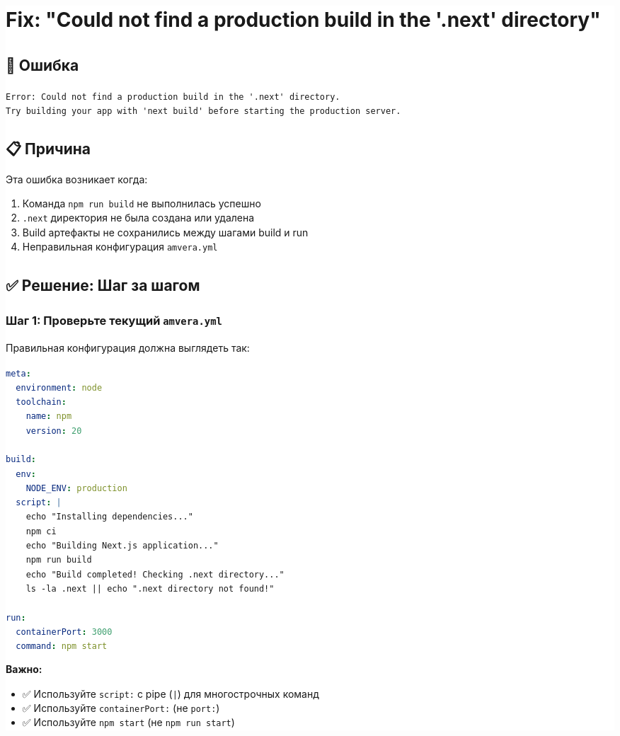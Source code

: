 # Fix: "Could not find a production build in the '.next' directory"

## 🔴 Ошибка

```
Error: Could not find a production build in the '.next' directory. 
Try building your app with 'next build' before starting the production server.
```

## 📋 Причина

Эта ошибка возникает когда:
1. Команда `npm run build` не выполнилась успешно
2. `.next` директория не была создана или удалена
3. Build артефакты не сохранились между шагами build и run
4. Неправильная конфигурация `amvera.yml`

## ✅ Решение: Шаг за шагом

### Шаг 1: Проверьте текущий `amvera.yml`

Правильная конфигурация должна выглядеть так:

```yaml
meta:
  environment: node
  toolchain:
    name: npm
    version: 20

build:
  env:
    NODE_ENV: production
  script: |
    echo "Installing dependencies..."
    npm ci
    echo "Building Next.js application..."
    npm run build
    echo "Build completed! Checking .next directory..."
    ls -la .next || echo ".next directory not found!"

run:
  containerPort: 3000
  command: npm start
```

**Важно:**
- ✅ Используйте `script:` с pipe (`|`) для многострочных команд
- ✅ Используйте `containerPort:` (не `port:`)
- ✅ Используйте `npm start` (не `npm run start`)
